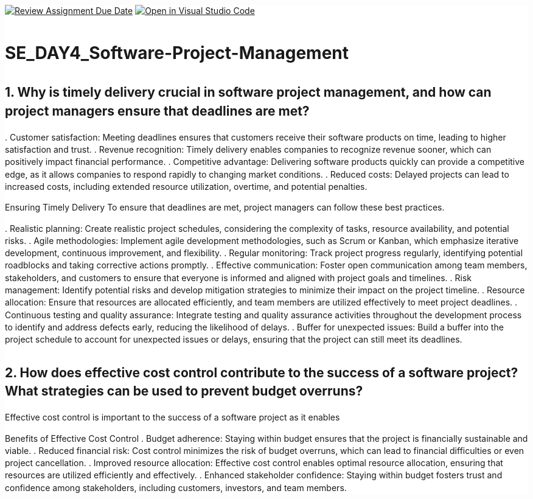 [![Review Assignment Due Date](https://classroom.github.com/assets/deadline-readme-button-22041afd0340ce965d47ae6ef1cefeee28c7c493a6346c4f15d667ab976d596c.svg)](https://classroom.github.com/a/9pw6JKcu)
[![Open in Visual Studio Code](https://classroom.github.com/assets/open-in-vscode-2e0aaae1b6195c2367325f4f02e2d04e9abb55f0b24a779b69b11b9e10269abc.svg)](https://classroom.github.com/online_ide?assignment_repo_id=18450475&assignment_repo_type=AssignmentRepo)
# SE_DAY4_Software-Project-Management
## 1. Why is timely delivery crucial in software project management, and how can project managers ensure that deadlines are met?
. Customer satisfaction: Meeting deadlines ensures that customers receive their software products on time, leading to higher satisfaction and trust.
. Revenue recognition: Timely delivery enables companies to recognize revenue sooner, which can positively impact financial performance.
. Competitive advantage: Delivering software products quickly can provide a competitive edge, as it allows companies to respond rapidly to changing market conditions.
. Reduced costs: Delayed projects can lead to increased costs, including extended resource utilization, overtime, and potential penalties.

Ensuring Timely Delivery
To ensure that deadlines are met, project managers can follow these best practices.

. Realistic planning: Create realistic project schedules, considering the complexity of tasks, resource availability, and potential risks.
. Agile methodologies: Implement agile development methodologies, such as Scrum or Kanban, which emphasize iterative development, continuous improvement, and flexibility.
. Regular monitoring: Track project progress regularly, identifying potential roadblocks and taking corrective actions promptly.
. Effective communication: Foster open communication among team members, stakeholders, and customers to ensure that everyone is informed and aligned with project goals and timelines.
. Risk management: Identify potential risks and develop mitigation strategies to minimize their impact on the project timeline.
. Resource allocation: Ensure that resources are allocated efficiently, and team members are utilized effectively to meet project deadlines.
. Continuous testing and quality assurance: Integrate testing and quality assurance activities throughout the development process to identify and address defects early, reducing the likelihood of delays.
. Buffer for unexpected issues: Build a buffer into the project schedule to account for unexpected issues or delays, ensuring that the project can still meet its deadlines.

## 2. How does effective cost control contribute to the success of a software project? What strategies can be used to prevent budget overruns?
Effective cost control is important to the success of a software project as it enables

Benefits of Effective Cost Control
. Budget adherence: Staying within budget ensures that the project is financially sustainable and viable.
. Reduced financial risk: Cost control minimizes the risk of budget overruns, which can lead to financial difficulties or even project cancellation.
. Improved resource allocation: Effective cost control enables optimal resource allocation, ensuring that resources are utilized efficiently and effectively.
. Enhanced stakeholder confidence: Staying within budget fosters trust and confidence among stakeholders, including customers, investors, and team members.
